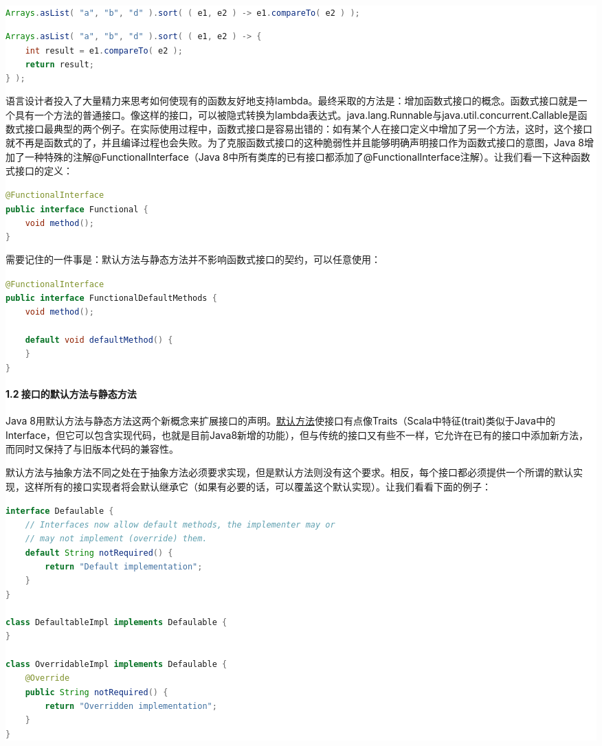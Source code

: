 ```java
Arrays.asList( "a", "b", "d" ).sort( ( e1, e2 ) -> e1.compareTo( e2 ) );
```

```java
Arrays.asList( "a", "b", "d" ).sort( ( e1, e2 ) -> {
    int result = e1.compareTo( e2 );
    return result;
} );
```
语言设计者投入了大量精力来思考如何使现有的函数友好地支持lambda。最终采取的方法是：增加函数式接口的概念。函数式接口就是一个具有一个方法的普通接口。像这样的接口，可以被隐式转换为lambda表达式。java.lang.Runnable与java.util.concurrent.Callable是函数式接口最典型的两个例子。在实际使用过程中，函数式接口是容易出错的：如有某个人在接口定义中增加了另一个方法，这时，这个接口就不再是函数式的了，并且编译过程也会失败。为了克服函数式接口的这种脆弱性并且能够明确声明接口作为函数式接口的意图，Java 8增加了一种特殊的注解@FunctionalInterface（Java 8中所有类库的已有接口都添加了@FunctionalInterface注解）。让我们看一下这种函数式接口的定义：
```java
@FunctionalInterface
public interface Functional {
    void method();
}
```
需要记住的一件事是：默认方法与静态方法并不影响函数式接口的契约，可以任意使用：
```java
@FunctionalInterface
public interface FunctionalDefaultMethods {
    void method();
         
    default void defaultMethod() {            
    }        
}
```
#### 1.2 接口的默认方法与静态方法

Java 8用默认方法与静态方法这两个新概念来扩展接口的声明。[默认方法](http://www.javacodegeeks.com/2014/04/java-8-default-methods-what-can-and-can-not-do.html)使接口有点像Traits（Scala中特征(trait)类似于Java中的Interface，但它可以包含实现代码，也就是目前Java8新增的功能），但与传统的接口又有些不一样，它允许在已有的接口中添加新方法，而同时又保持了与旧版本代码的兼容性。

默认方法与抽象方法不同之处在于抽象方法必须要求实现，但是默认方法则没有这个要求。相反，每个接口都必须提供一个所谓的默认实现，这样所有的接口实现者将会默认继承它（如果有必要的话，可以覆盖这个默认实现）。让我们看看下面的例子：

```java
interface Defaulable {
    // Interfaces now allow default methods, the implementer may or 
    // may not implement (override) them.
    default String notRequired() { 
        return "Default implementation"; 
    }        
}
         
class DefaultableImpl implements Defaulable {
}
     
class OverridableImpl implements Defaulable {
    @Override
    public String notRequired() {
        return "Overridden implementation";
    }
}
```
